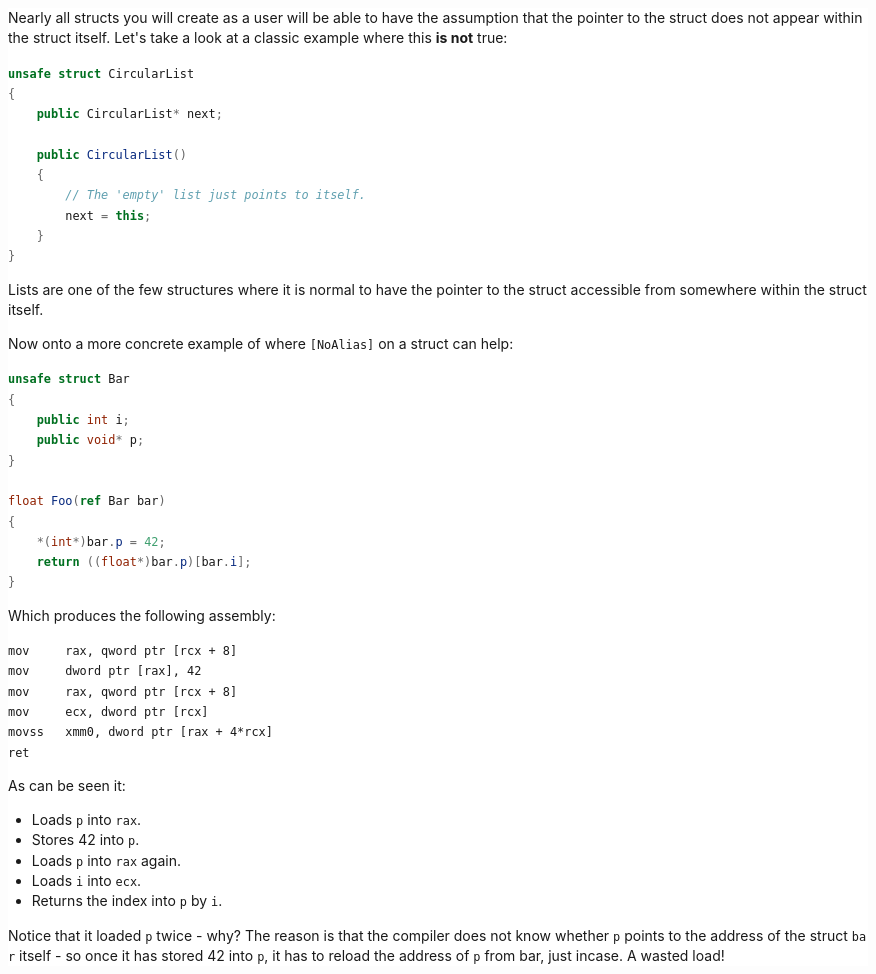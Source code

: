 Nearly all structs you will create as a user will be able to have the assumption that the pointer to the struct does not appear within the struct itself. Let's take a look at a classic example where this **is not** true:

```c#
unsafe struct CircularList
{
    public CircularList* next;

    public CircularList()
    {
        // The 'empty' list just points to itself.
        next = this;
    }
}
```

Lists are one of the few structures where it is normal to have the pointer to the struct accessible from somewhere within the struct itself.

Now onto a more concrete example of where `[NoAlias]` on a struct can help:

```c#
unsafe struct Bar
{
    public int i;
    public void* p;
}

float Foo(ref Bar bar)
{
    *(int*)bar.p = 42;
    return ((float*)bar.p)[bar.i];
}
```

Which produces the following assembly:

```
mov     rax, qword ptr [rcx + 8]
mov     dword ptr [rax], 42
mov     rax, qword ptr [rcx + 8]
mov     ecx, dword ptr [rcx]
movss   xmm0, dword ptr [rax + 4*rcx]
ret
```

As can be seen it:
- Loads `p` into `rax`.
- Stores 42 into `p`.
- Loads `p` into `rax` again.
- Loads `i` into `ecx`.
- Returns the index into `p` by `i`.

Notice that it loaded `p` twice - why? The reason is that the compiler does not know whether `p` points to the address of the struct `bar` itself - so once it has stored 42 into `p`, it has to reload the address of `p` from bar, just incase. A wasted load!

